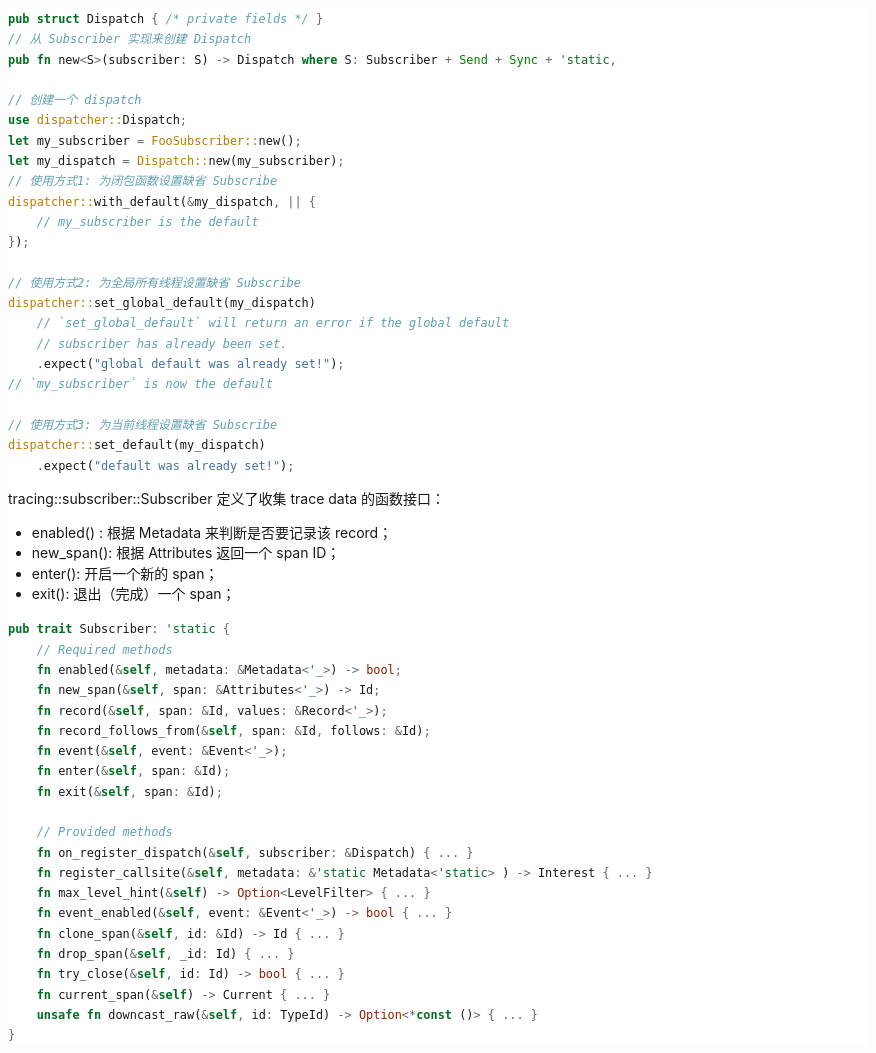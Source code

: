 

```rust
pub struct Dispatch { /* private fields */ }
// 从 Subscriber 实现来创建 Dispatch
pub fn new<S>(subscriber: S) -> Dispatch where S: Subscriber + Send + Sync + 'static,

// 创建一个 dispatch
use dispatcher::Dispatch;
let my_subscriber = FooSubscriber::new();
let my_dispatch = Dispatch::new(my_subscriber);
// 使用方式1: 为闭包函数设置缺省 Subscribe
dispatcher::with_default(&my_dispatch, || {
    // my_subscriber is the default
});

// 使用方式2: 为全局所有线程设置缺省 Subscribe
dispatcher::set_global_default(my_dispatch)
    // `set_global_default` will return an error if the global default
    // subscriber has already been set.
    .expect("global default was already set!");
// `my_subscriber` is now the default

// 使用方式3: 为当前线程设置缺省 Subscribe
dispatcher::set_default(my_dispatch)
    .expect("default was already set!");
```

tracing::subscriber::Subscriber 定义了收集 trace data 的函数接口：

-   enabled() : 根据 Metadata 来判断是否要记录该 record；
-   new_span(): 根据 Attributes 返回一个 span ID；
-   enter(): 开启一个新的 span；
-   exit(): 退出（完成）一个 span；



```rust
pub trait Subscriber: 'static {
    // Required methods
    fn enabled(&self, metadata: &Metadata<'_>) -> bool;
    fn new_span(&self, span: &Attributes<'_>) -> Id;
    fn record(&self, span: &Id, values: &Record<'_>);
    fn record_follows_from(&self, span: &Id, follows: &Id);
    fn event(&self, event: &Event<'_>);
    fn enter(&self, span: &Id);
    fn exit(&self, span: &Id);

    // Provided methods
    fn on_register_dispatch(&self, subscriber: &Dispatch) { ... }
    fn register_callsite(&self, metadata: &'static Metadata<'static> ) -> Interest { ... }
    fn max_level_hint(&self) -> Option<LevelFilter> { ... }
    fn event_enabled(&self, event: &Event<'_>) -> bool { ... }
    fn clone_span(&self, id: &Id) -> Id { ... }
    fn drop_span(&self, _id: Id) { ... }
    fn try_close(&self, id: Id) -> bool { ... }
    fn current_span(&self) -> Current { ... }
    unsafe fn downcast_raw(&self, id: TypeId) -> Option<*const ()> { ... }
}
```
